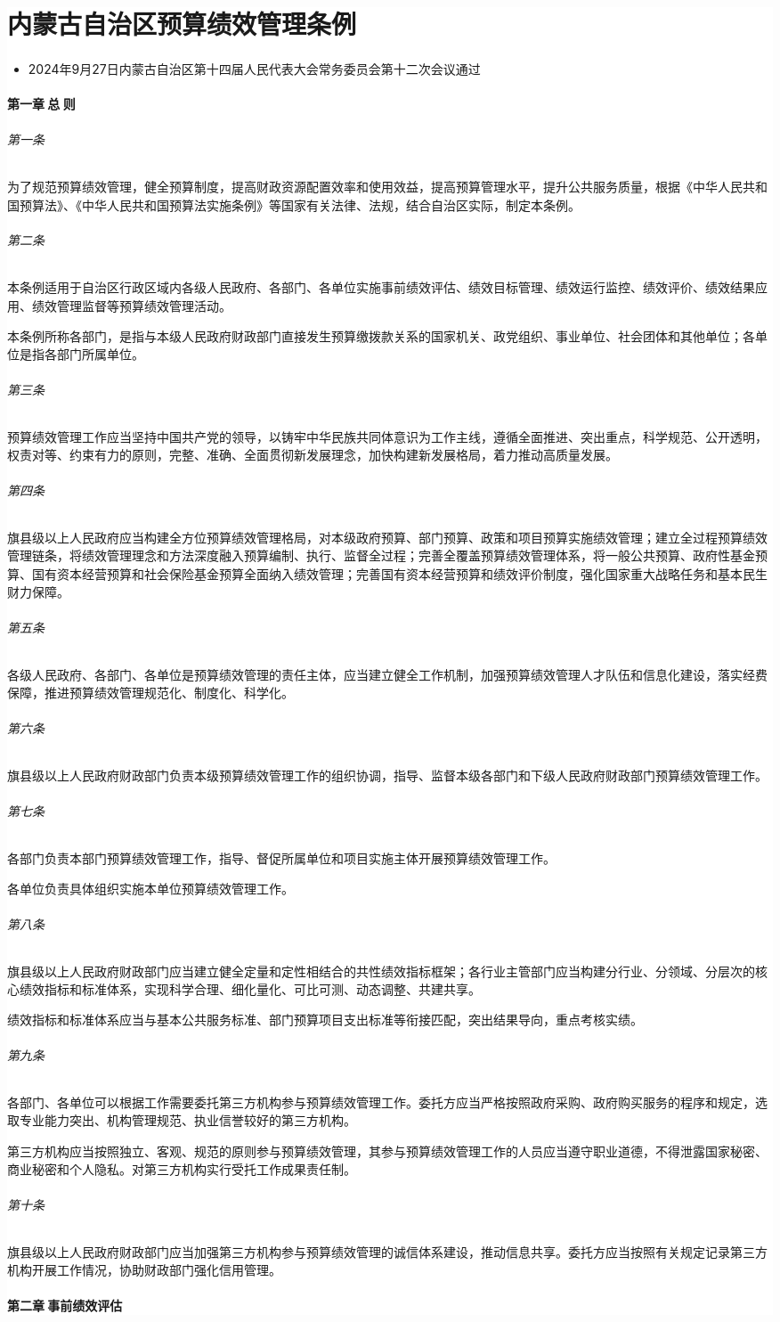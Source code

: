 # 内蒙古自治区预算绩效管理条例

- 2024年9月27日内蒙古自治区第十四届人民代表大会常务委员会第十二次会议通过



#### 第一章 总 则

###### 第一条

为了规范预算绩效管理，健全预算制度，提高财政资源配置效率和使用效益，提高预算管理水平，提升公共服务质量，根据《中华人民共和国预算法》、《中华人民共和国预算法实施条例》等国家有关法律、法规，结合自治区实际，制定本条例。

###### 第二条

本条例适用于自治区行政区域内各级人民政府、各部门、各单位实施事前绩效评估、绩效目标管理、绩效运行监控、绩效评价、绩效结果应用、绩效管理监督等预算绩效管理活动。

本条例所称各部门，是指与本级人民政府财政部门直接发生预算缴拨款关系的国家机关、政党组织、事业单位、社会团体和其他单位；各单位是指各部门所属单位。

###### 第三条

预算绩效管理工作应当坚持中国共产党的领导，以铸牢中华民族共同体意识为工作主线，遵循全面推进、突出重点，科学规范、公开透明，权责对等、约束有力的原则，完整、准确、全面贯彻新发展理念，加快构建新发展格局，着力推动高质量发展。

###### 第四条

旗县级以上人民政府应当构建全方位预算绩效管理格局，对本级政府预算、部门预算、政策和项目预算实施绩效管理；建立全过程预算绩效管理链条，将绩效管理理念和方法深度融入预算编制、执行、监督全过程；完善全覆盖预算绩效管理体系，将一般公共预算、政府性基金预算、国有资本经营预算和社会保险基金预算全面纳入绩效管理；完善国有资本经营预算和绩效评价制度，强化国家重大战略任务和基本民生财力保障。

###### 第五条

各级人民政府、各部门、各单位是预算绩效管理的责任主体，应当建立健全工作机制，加强预算绩效管理人才队伍和信息化建设，落实经费保障，推进预算绩效管理规范化、制度化、科学化。

###### 第六条

旗县级以上人民政府财政部门负责本级预算绩效管理工作的组织协调，指导、监督本级各部门和下级人民政府财政部门预算绩效管理工作。

###### 第七条

各部门负责本部门预算绩效管理工作，指导、督促所属单位和项目实施主体开展预算绩效管理工作。

各单位负责具体组织实施本单位预算绩效管理工作。

###### 第八条

旗县级以上人民政府财政部门应当建立健全定量和定性相结合的共性绩效指标框架；各行业主管部门应当构建分行业、分领域、分层次的核心绩效指标和标准体系，实现科学合理、细化量化、可比可测、动态调整、共建共享。

绩效指标和标准体系应当与基本公共服务标准、部门预算项目支出标准等衔接匹配，突出结果导向，重点考核实绩。

###### 第九条

各部门、各单位可以根据工作需要委托第三方机构参与预算绩效管理工作。委托方应当严格按照政府采购、政府购买服务的程序和规定，选取专业能力突出、机构管理规范、执业信誉较好的第三方机构。

第三方机构应当按照独立、客观、规范的原则参与预算绩效管理，其参与预算绩效管理工作的人员应当遵守职业道德，不得泄露国家秘密、商业秘密和个人隐私。对第三方机构实行受托工作成果责任制。

###### 第十条

旗县级以上人民政府财政部门应当加强第三方机构参与预算绩效管理的诚信体系建设，推动信息共享。委托方应当按照有关规定记录第三方机构开展工作情况，协助财政部门强化信用管理。

#### 第二章 事前绩效评估
